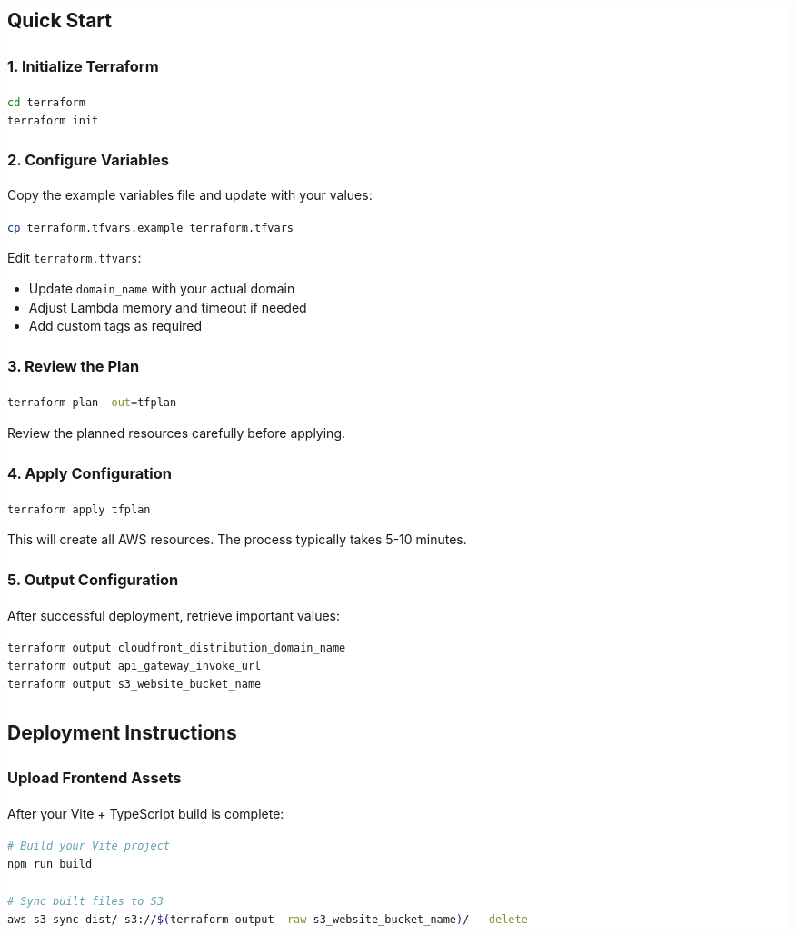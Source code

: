 ## Quick Start

### 1. Initialize Terraform

```bash
cd terraform
terraform init
```

### 2. Configure Variables

Copy the example variables file and update with your values:

```bash
cp terraform.tfvars.example terraform.tfvars
```

Edit `terraform.tfvars`:
- Update `domain_name` with your actual domain
- Adjust Lambda memory and timeout if needed
- Add custom tags as required

### 3. Review the Plan

```bash
terraform plan -out=tfplan
```

Review the planned resources carefully before applying.

### 4. Apply Configuration

```bash
terraform apply tfplan
```

This will create all AWS resources. The process typically takes 5-10 minutes.

### 5. Output Configuration

After successful deployment, retrieve important values:

```bash
terraform output cloudfront_distribution_domain_name
terraform output api_gateway_invoke_url
terraform output s3_website_bucket_name
```

## Deployment Instructions

### Upload Frontend Assets

After your Vite + TypeScript build is complete:

```bash
# Build your Vite project
npm run build

# Sync built files to S3
aws s3 sync dist/ s3://$(terraform output -raw s3_website_bucket_name)/ --delete
```
